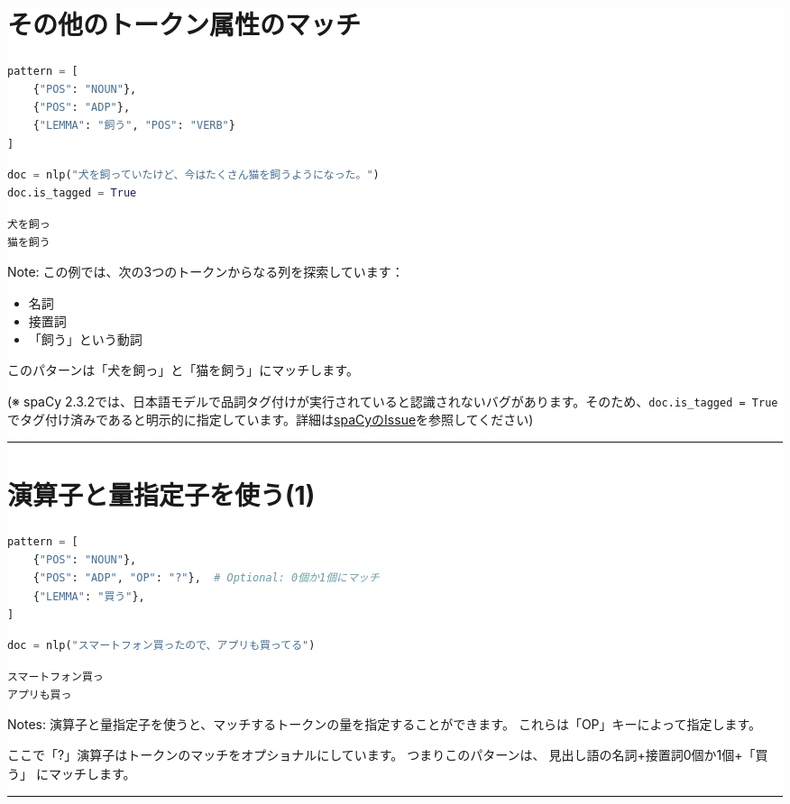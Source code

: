 
# その他のトークン属性のマッチ

```python
pattern = [
    {"POS": "NOUN"},
    {"POS": "ADP"},
    {"LEMMA": "飼う", "POS": "VERB"}
]
```

```python
doc = nlp("犬を飼っていたけど、今はたくさん猫を飼うようになった。")
doc.is_tagged = True
```

```out
犬を飼っ
猫を飼う
```

Note: この例では、次の3つのトークンからなる列を探索しています：

- 名詞
- 接置詞
- 「飼う」という動詞

このパターンは「犬を飼っ」と「猫を飼う」にマッチします。

(※ spaCy 2.3.2では、日本語モデルで品詞タグ付けが実行されていると認識されないバグがあります。そのため、`doc.is_tagged = True`でタグ付け済みであると明示的に指定しています。詳細は[spaCyのIssue](https://github.com/explosion/spaCy/pull/5803)を参照してください)

---

# 演算子と量指定子を使う(1)

```python
pattern = [
    {"POS": "NOUN"},
    {"POS": "ADP", "OP": "?"},  # Optional: 0個か1個にマッチ
    {"LEMMA": "買う"},
]
```

```python
doc = nlp("スマートフォン買ったので、アプリも買ってる")
```

```out
スマートフォン買っ
アプリも買っ
```

Notes: 演算子と量指定子を使うと、マッチするトークンの量を指定することができます。
これらは「OP」キーによって指定します。

ここで「?」演算子はトークンのマッチをオプショナルにしています。
つまりこのパターンは、
見出し語の名詞+接置詞0個か1個+「買う」
にマッチします。

---
